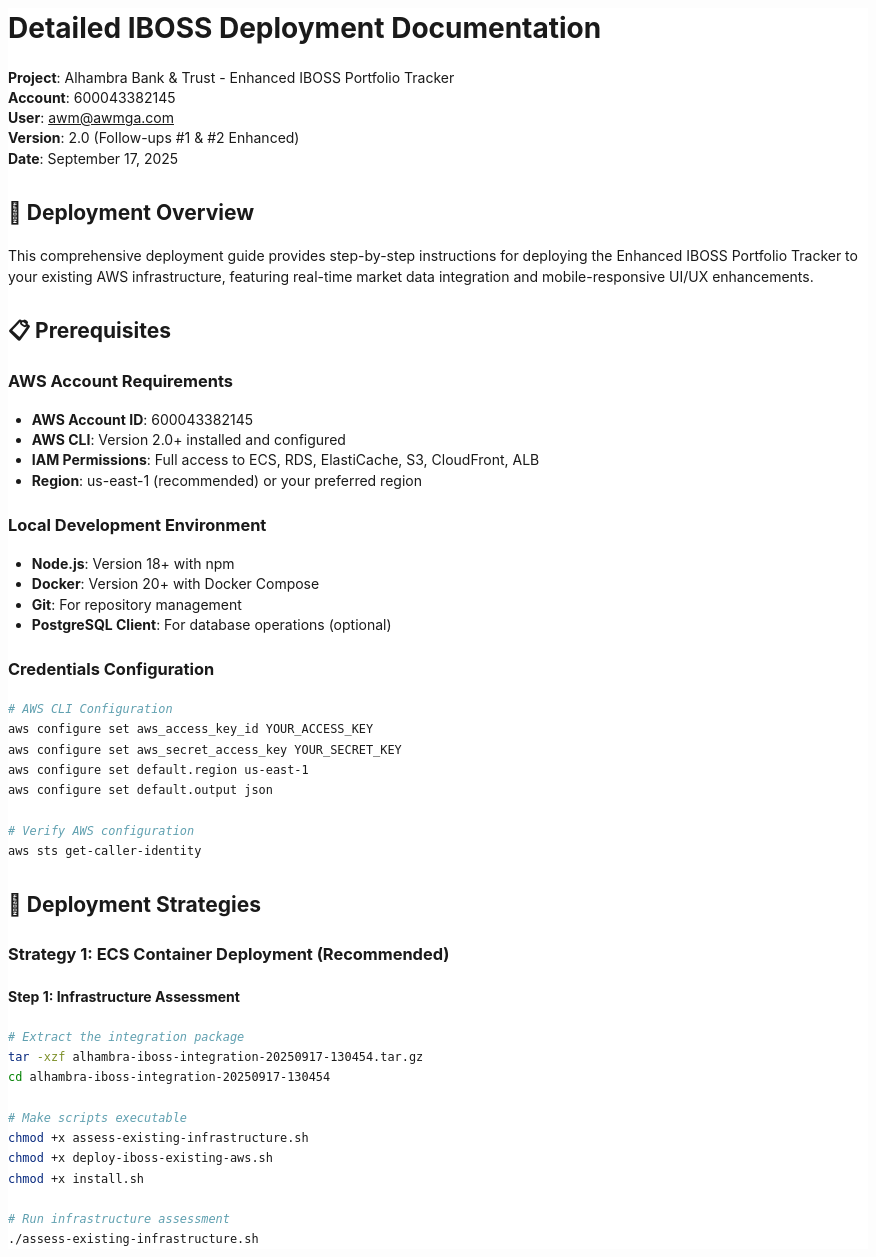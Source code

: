 # Detailed IBOSS Deployment Documentation

**Project**: Alhambra Bank & Trust - Enhanced IBOSS Portfolio Tracker  
**Account**: 600043382145  
**User**: awm@awmga.com  
**Version**: 2.0 (Follow-ups #1 & #2 Enhanced)  
**Date**: September 17, 2025  

## 🎯 Deployment Overview

This comprehensive deployment guide provides step-by-step instructions for deploying the Enhanced IBOSS Portfolio Tracker to your existing AWS infrastructure, featuring real-time market data integration and mobile-responsive UI/UX enhancements.

## 📋 Prerequisites

### **AWS Account Requirements**
- **AWS Account ID**: 600043382145
- **AWS CLI**: Version 2.0+ installed and configured
- **IAM Permissions**: Full access to ECS, RDS, ElastiCache, S3, CloudFront, ALB
- **Region**: us-east-1 (recommended) or your preferred region

### **Local Development Environment**
- **Node.js**: Version 18+ with npm
- **Docker**: Version 20+ with Docker Compose
- **Git**: For repository management
- **PostgreSQL Client**: For database operations (optional)

### **Credentials Configuration**
```bash
# AWS CLI Configuration
aws configure set aws_access_key_id YOUR_ACCESS_KEY
aws configure set aws_secret_access_key YOUR_SECRET_KEY
aws configure set default.region us-east-1
aws configure set default.output json

# Verify AWS configuration
aws sts get-caller-identity
```

## 🚀 Deployment Strategies

### **Strategy 1: ECS Container Deployment (Recommended)**

#### **Step 1: Infrastructure Assessment**
```bash
# Extract the integration package
tar -xzf alhambra-iboss-integration-20250917-130454.tar.gz
cd alhambra-iboss-integration-20250917-130454

# Make scripts executable
chmod +x assess-existing-infrastructure.sh
chmod +x deploy-iboss-existing-aws.sh
chmod +x install.sh

# Run infrastructure assessment
./assess-existing-infrastructure.sh
```
